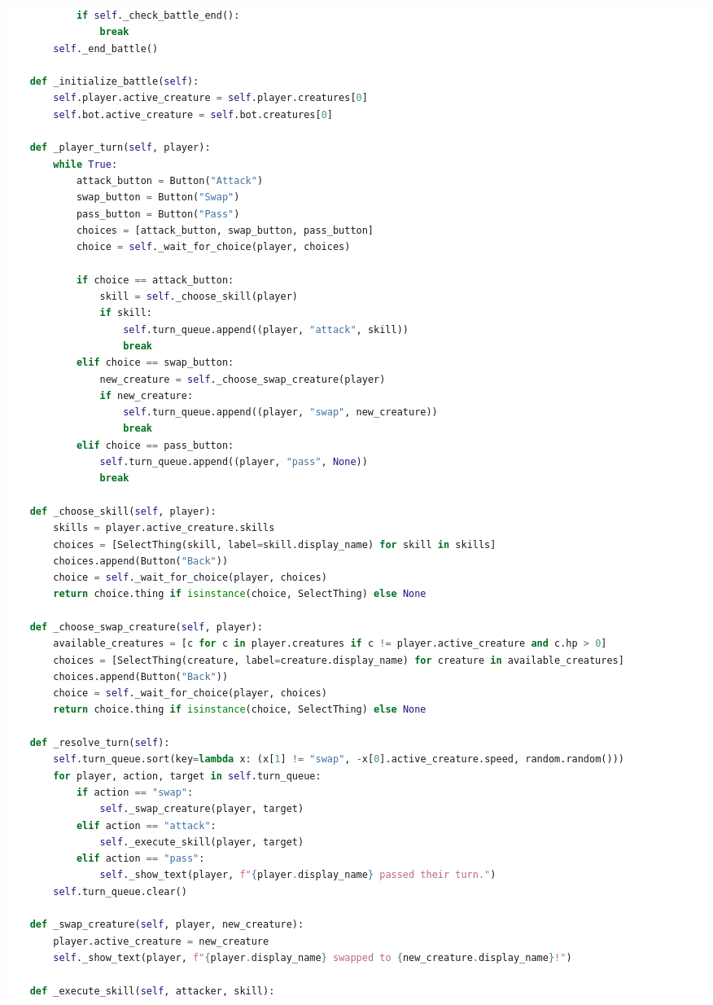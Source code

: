 ```python main_game/scenes/main_game_scene.py
            if self._check_battle_end():
                break
        self._end_battle()

    def _initialize_battle(self):
        self.player.active_creature = self.player.creatures[0]
        self.bot.active_creature = self.bot.creatures[0]

    def _player_turn(self, player):
        while True:
            attack_button = Button("Attack")
            swap_button = Button("Swap")
            pass_button = Button("Pass")
            choices = [attack_button, swap_button, pass_button]
            choice = self._wait_for_choice(player, choices)

            if choice == attack_button:
                skill = self._choose_skill(player)
                if skill:
                    self.turn_queue.append((player, "attack", skill))
                    break
            elif choice == swap_button:
                new_creature = self._choose_swap_creature(player)
                if new_creature:
                    self.turn_queue.append((player, "swap", new_creature))
                    break
            elif choice == pass_button:
                self.turn_queue.append((player, "pass", None))
                break

    def _choose_skill(self, player):
        skills = player.active_creature.skills
        choices = [SelectThing(skill, label=skill.display_name) for skill in skills]
        choices.append(Button("Back"))
        choice = self._wait_for_choice(player, choices)
        return choice.thing if isinstance(choice, SelectThing) else None

    def _choose_swap_creature(self, player):
        available_creatures = [c for c in player.creatures if c != player.active_creature and c.hp > 0]
        choices = [SelectThing(creature, label=creature.display_name) for creature in available_creatures]
        choices.append(Button("Back"))
        choice = self._wait_for_choice(player, choices)
        return choice.thing if isinstance(choice, SelectThing) else None

    def _resolve_turn(self):
        self.turn_queue.sort(key=lambda x: (x[1] != "swap", -x[0].active_creature.speed, random.random()))
        for player, action, target in self.turn_queue:
            if action == "swap":
                self._swap_creature(player, target)
            elif action == "attack":
                self._execute_skill(player, target)
            elif action == "pass":
                self._show_text(player, f"{player.display_name} passed their turn.")
        self.turn_queue.clear()

    def _swap_creature(self, player, new_creature):
        player.active_creature = new_creature
        self._show_text(player, f"{player.display_name} swapped to {new_creature.display_name}!")

    def _execute_skill(self, attacker, skill):
```